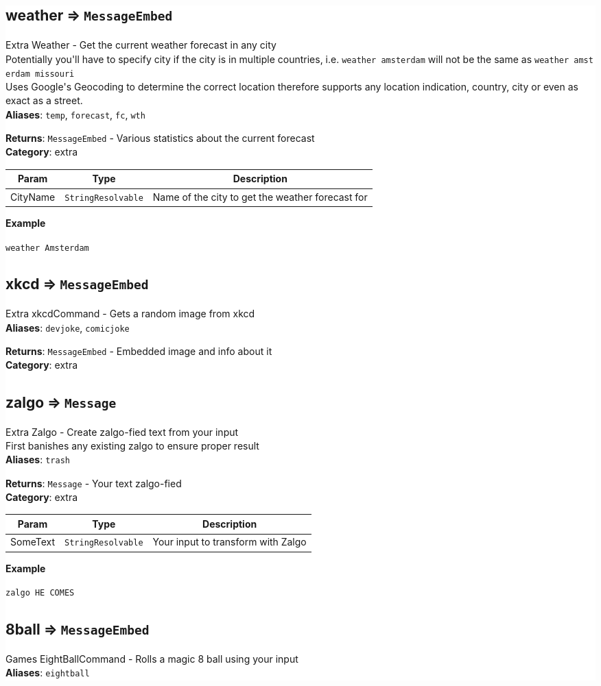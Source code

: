 ## weather ⇒ <code>MessageEmbed</code>
Extra Weather - Get the current weather forecast in any city  
Potentially you'll have to specify city if the city is in multiple countries, i.e. `weather amsterdam` will not be the same as `weather amsterdam missouri`  
Uses Google's Geocoding to determine the correct location therefore supports any location indication, country, city or even as exact as a street.  
**Aliases**: `temp`, `forecast`, `fc`, `wth`

**Returns**: <code>MessageEmbed</code> - Various statistics about the current forecast  
**Category**: extra  

| Param | Type | Description |
| --- | --- | --- |
| CityName | <code>StringResolvable</code> | Name of the city to get the weather forecast for |

**Example**  
```js
weather Amsterdam
```
<a name="module_xkcd"></a>

## xkcd ⇒ <code>MessageEmbed</code>
Extra xkcdCommand - Gets a random image from xkcd  
**Aliases**: `devjoke`, `comicjoke`

**Returns**: <code>MessageEmbed</code> - Embedded image and info about it  
**Category**: extra  
<a name="module_zalgo"></a>

## zalgo ⇒ <code>Message</code>
Extra Zalgo - Create zalgo-fied text from your input  
First banishes any existing zalgo to ensure proper result  
**Aliases**: `trash`

**Returns**: <code>Message</code> - Your text zalgo-fied  
**Category**: extra  

| Param | Type | Description |
| --- | --- | --- |
| SomeText | <code>StringResolvable</code> | Your input to transform with Zalgo |

**Example**  
```js
zalgo HE COMES 
```
<a name="module_8ball"></a>

## 8ball ⇒ <code>MessageEmbed</code>
Games EightBallCommand - Rolls a magic 8 ball using your input  
**Aliases**: `eightball`
